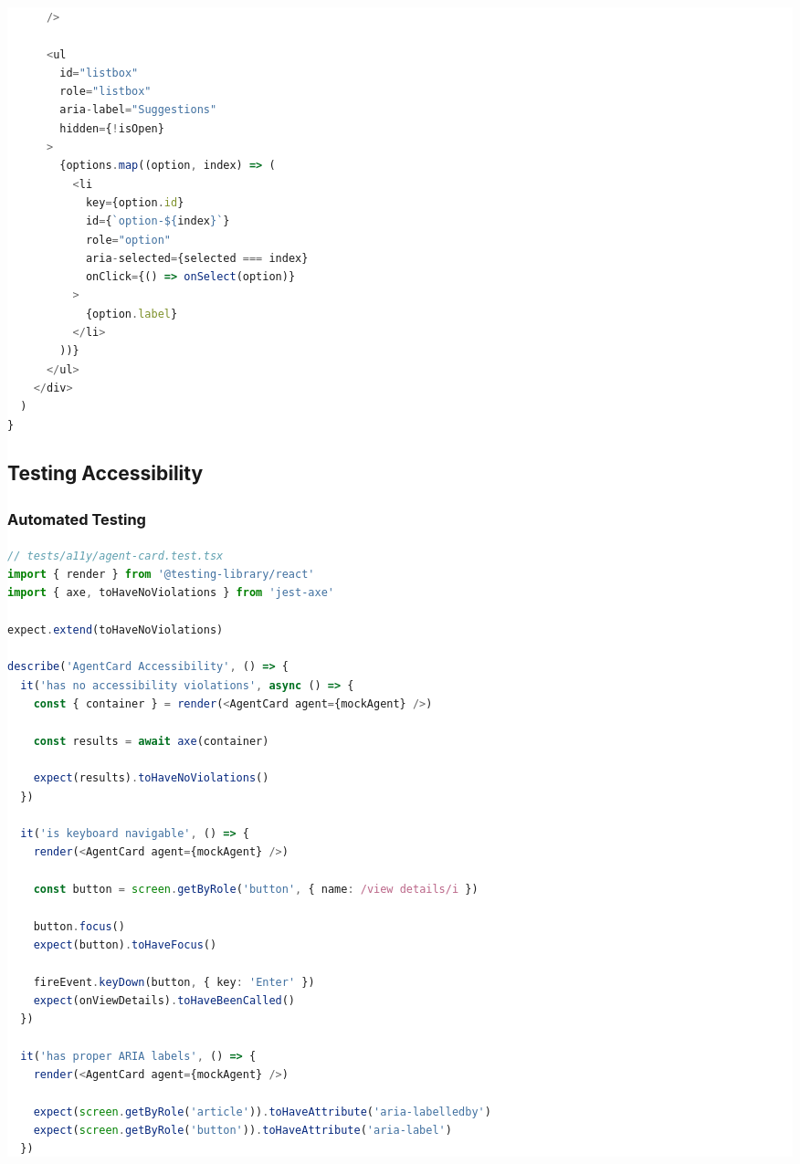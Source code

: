 ```typescript
      />

      <ul
        id="listbox"
        role="listbox"
        aria-label="Suggestions"
        hidden={!isOpen}
      >
        {options.map((option, index) => (
          <li
            key={option.id}
            id={`option-${index}`}
            role="option"
            aria-selected={selected === index}
            onClick={() => onSelect(option)}
          >
            {option.label}
          </li>
        ))}
      </ul>
    </div>
  )
}
```

## Testing Accessibility

### Automated Testing

```typescript
// tests/a11y/agent-card.test.tsx
import { render } from '@testing-library/react'
import { axe, toHaveNoViolations } from 'jest-axe'

expect.extend(toHaveNoViolations)

describe('AgentCard Accessibility', () => {
  it('has no accessibility violations', async () => {
    const { container } = render(<AgentCard agent={mockAgent} />)

    const results = await axe(container)

    expect(results).toHaveNoViolations()
  })

  it('is keyboard navigable', () => {
    render(<AgentCard agent={mockAgent} />)

    const button = screen.getByRole('button', { name: /view details/i })

    button.focus()
    expect(button).toHaveFocus()

    fireEvent.keyDown(button, { key: 'Enter' })
    expect(onViewDetails).toHaveBeenCalled()
  })

  it('has proper ARIA labels', () => {
    render(<AgentCard agent={mockAgent} />)

    expect(screen.getByRole('article')).toHaveAttribute('aria-labelledby')
    expect(screen.getByRole('button')).toHaveAttribute('aria-label')
  })
```